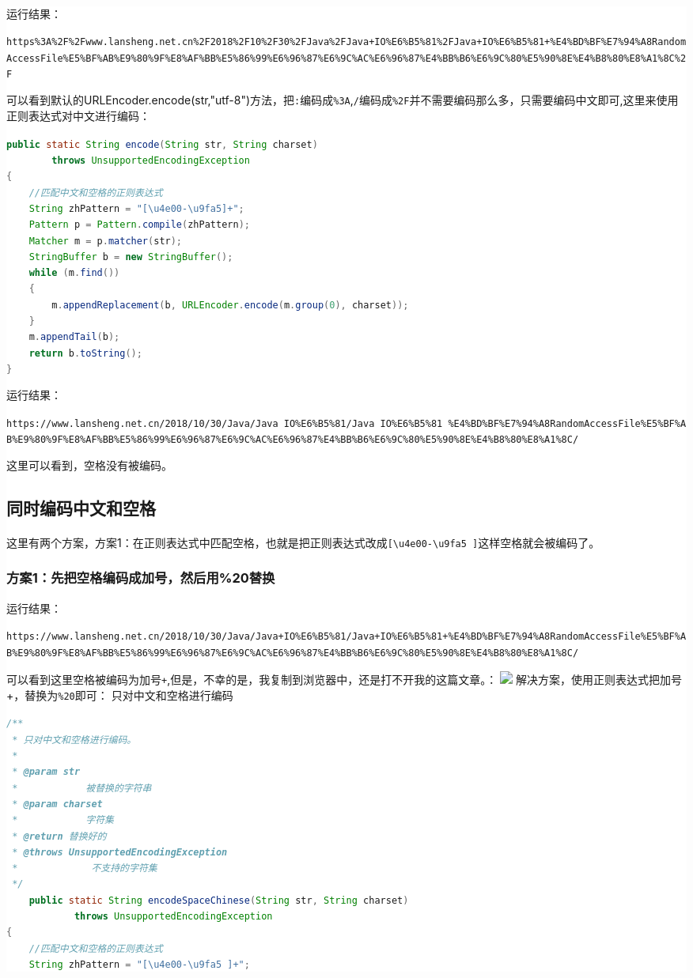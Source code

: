运行结果：
```
https%3A%2F%2Fwww.lansheng.net.cn%2F2018%2F10%2F30%2FJava%2FJava+IO%E6%B5%81%2FJava+IO%E6%B5%81+%E4%BD%BF%E7%94%A8RandomAccessFile%E5%BF%AB%E9%80%9F%E8%AF%BB%E5%86%99%E6%96%87%E6%9C%AC%E6%96%87%E4%BB%B6%E6%9C%80%E5%90%8E%E4%B8%80%E8%A1%8C%2F

```
可以看到默认的URLEncoder.encode(str,"utf-8")方法，把`:`编码成`%3A`,`/`编码成`%2F`并不需要编码那么多，只需要编码中文即可,这里来使用正则表达式对中文进行编码：
```java
public static String encode(String str, String charset)
        throws UnsupportedEncodingException
{
    //匹配中文和空格的正则表达式
    String zhPattern = "[\u4e00-\u9fa5]+";
    Pattern p = Pattern.compile(zhPattern);
    Matcher m = p.matcher(str);
    StringBuffer b = new StringBuffer();
    while (m.find())
    {
        m.appendReplacement(b, URLEncoder.encode(m.group(0), charset));
    }
    m.appendTail(b);
    return b.toString();
}
```
运行结果：
```
https://www.lansheng.net.cn/2018/10/30/Java/Java IO%E6%B5%81/Java IO%E6%B5%81 %E4%BD%BF%E7%94%A8RandomAccessFile%E5%BF%AB%E9%80%9F%E8%AF%BB%E5%86%99%E6%96%87%E6%9C%AC%E6%96%87%E4%BB%B6%E6%9C%80%E5%90%8E%E4%B8%80%E8%A1%8C/
```
这里可以看到，空格没有被编码。
## 同时编码中文和空格 ##
这里有两个方案，方案1：在正则表达式中匹配空格，也就是把正则表达式改成`[\u4e00-\u9fa5 ]`这样空格就会被编码了。
### 方案1：先把空格编码成加号，然后用%20替换 ###
运行结果：
```
https://www.lansheng.net.cn/2018/10/30/Java/Java+IO%E6%B5%81/Java+IO%E6%B5%81+%E4%BD%BF%E7%94%A8RandomAccessFile%E5%BF%AB%E9%80%9F%E8%AF%BB%E5%86%99%E6%96%87%E6%9C%AC%E6%96%87%E4%BB%B6%E6%9C%80%E5%90%8E%E4%B8%80%E8%A1%8C/
```
可以看到这里空格被编码为加号`+`,但是，不幸的是，我复制到浏览器中，还是打不开我的这篇文章。：
![](https://image-1257720033.cos.ap-shanghai.myqcloud.com/blog/Java/javaw%E7%BD%91%E7%BB%9C%E7%BC%96%E7%A8%8B/api/Ecoder/404.png)
解决方案，使用正则表达式把加号+，替换为`%20`即可：
只对中文和空格进行编码
```java
/**
 * 只对中文和空格进行编码。
 * 
 * @param str
 *            被替换的字符串
 * @param charset
 *            字符集
 * @return 替换好的
 * @throws UnsupportedEncodingException
 *             不支持的字符集
 */
    public static String encodeSpaceChinese(String str, String charset)
            throws UnsupportedEncodingException
{
    //匹配中文和空格的正则表达式
    String zhPattern = "[\u4e00-\u9fa5 ]+";
```